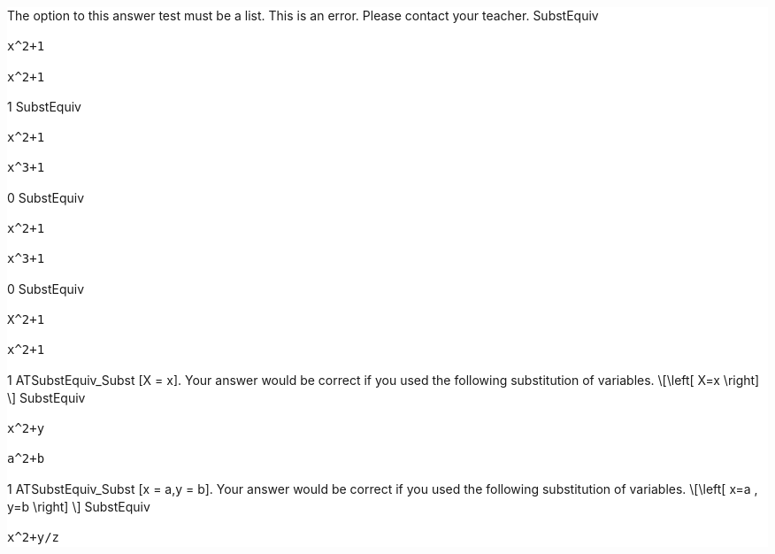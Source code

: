  <td class="cell c1"><td colspan="4">The option to this answer test must be a list. This is an error. Please contact your teacher.</td></td>
</tr>
<tr class="pass">
  <td class="cell c0">SubstEquiv</td>
  <td class="cell c1"><span style="color:green;"><i class="fa fa-check"></i></span></td>
  <td class="cell c2"><pre>x^2+1</pre></td>
  <td class="cell c3"><pre>x^2+1</pre></td>
  <td class="cell c4"></td>
  <td class="cell c5">1</td>
  <td class="cell c6"></td>
</tr>
<tr class="pass">
  <td class="cell c0">SubstEquiv</td>
  <td class="cell c1"><span style="color:green;"><i class="fa fa-check"></i></span></td>
  <td class="cell c2"><pre>x^2+1</pre></td>
  <td class="cell c3"><pre>x^3+1</pre></td>
  <td class="cell c4"></td>
  <td class="cell c5">0</td>
  <td class="cell c6"></td>
</tr>
<tr class="pass">
  <td class="cell c0">SubstEquiv</td>
  <td class="cell c1"><span style="color:green;"><i class="fa fa-check"></i></span></td>
  <td class="cell c2"><pre>x^2+1</pre></td>
  <td class="cell c3"><pre>x^3+1</pre></td>
  <td class="cell c4"></td>
  <td class="cell c5">0</td>
  <td class="cell c6"></td>
</tr>
<tr class="pass">
  <td class="cell c0">SubstEquiv</td>
  <td class="cell c1"><span style="color:green;"><i class="fa fa-check"></i></span></td>
  <td class="cell c2"><pre>X^2+1</pre></td>
  <td class="cell c3"><pre>x^2+1</pre></td>
  <td class="cell c4"></td>
  <td class="cell c5">1</td>
  <td class="cell c6">ATSubstEquiv_Subst [X = x].</td>
</tr>
<tr class="pass">
  <td class="cell c0"><td colspan="2"></td></td>
  <td class="cell c1"><td colspan="4">Your answer would be correct if you used the following substitution of variables. <span class="filter_mathjaxloader_equation"><span class="nolink">\[\left[ X=x \right] \]</span></span></td></td>
</tr>
<tr class="pass">
  <td class="cell c0">SubstEquiv</td>
  <td class="cell c1"><span style="color:green;"><i class="fa fa-check"></i></span></td>
  <td class="cell c2"><pre>x^2+y</pre></td>
  <td class="cell c3"><pre>a^2+b</pre></td>
  <td class="cell c4"></td>
  <td class="cell c5">1</td>
  <td class="cell c6">ATSubstEquiv_Subst [x = a,y = b].</td>
</tr>
<tr class="pass">
  <td class="cell c0"><td colspan="2"></td></td>
  <td class="cell c1"><td colspan="4">Your answer would be correct if you used the following substitution of variables. <span class="filter_mathjaxloader_equation"><span class="nolink">\[\left[ x=a , y=b \right] \]</span></span></td></td>
</tr>
<tr class="pass">
  <td class="cell c0">SubstEquiv</td>
  <td class="cell c1"><span style="color:green;"><i class="fa fa-check"></i></span></td>
  <td class="cell c2"><pre>x^2+y/z</pre></td>